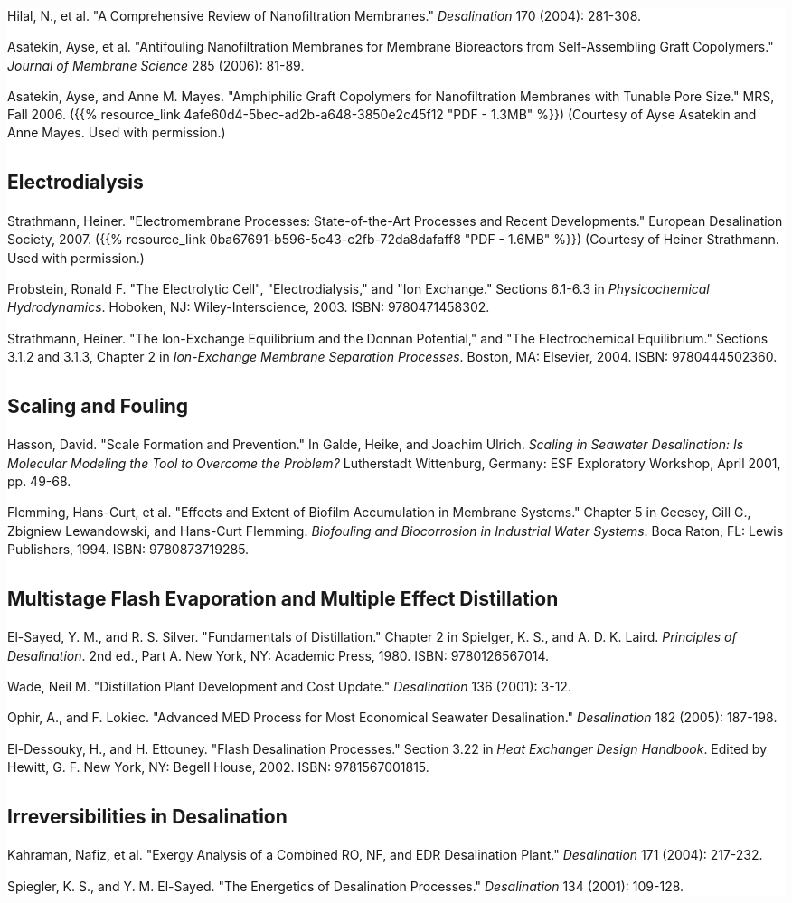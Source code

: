 Hilal, N., et al. "A Comprehensive Review of Nanofiltration Membranes." _Desalination_ 170 (2004): 281-308.

Asatekin, Ayse, et al. "Antifouling Nanofiltration Membranes for Membrane Bioreactors from Self-Assembling Graft Copolymers." _Journal of Membrane Science_ 285 (2006): 81-89.

Asatekin, Ayse, and Anne M. Mayes. "Amphiphilic Graft Copolymers for Nanofiltration Membranes with Tunable Pore Size." MRS, Fall 2006. ({{% resource_link 4afe60d4-5bec-ad2b-a648-3850e2c45f12 "PDF - 1.3MB" %}}) (Courtesy of Ayse Asatekin and Anne Mayes. Used with permission.)

Electrodialysis
---------------

Strathmann, Heiner. "Electromembrane Processes: State-of-the-Art Processes and Recent Developments." European Desalination Society, 2007. ({{% resource_link 0ba67691-b596-5c43-c2fb-72da8dafaff8 "PDF - 1.6MB" %}}) (Courtesy of Heiner Strathmann. Used with permission.)

Probstein, Ronald F. "The Electrolytic Cell", "Electrodialysis," and "Ion Exchange." Sections 6.1-6.3 in _Physicochemical Hydrodynamics_. Hoboken, NJ: Wiley-Interscience, 2003. ISBN: 9780471458302.

Strathmann, Heiner. "The Ion-Exchange Equilibrium and the Donnan Potential," and "The Electrochemical Equilibrium." Sections 3.1.2 and 3.1.3, Chapter 2 in _Ion-Exchange Membrane Separation Processes_. Boston, MA: Elsevier, 2004. ISBN: 9780444502360.

Scaling and Fouling
-------------------

Hasson, David. "Scale Formation and Prevention." In Galde, Heike, and Joachim Ulrich. _Scaling in Seawater Desalination: Is Molecular Modeling the Tool to Overcome the Problem?_ Lutherstadt Wittenburg, Germany: ESF Exploratory Workshop, April 2001, pp. 49-68.

Flemming, Hans-Curt, et al. "Effects and Extent of Biofilm Accumulation in Membrane Systems." Chapter 5 in Geesey, Gill G., Zbigniew Lewandowski, and Hans-Curt Flemming. _Biofouling and Biocorrosion in Industrial Water Systems_. Boca Raton, FL: Lewis Publishers, 1994. ISBN: 9780873719285.

Multistage Flash Evaporation and Multiple Effect Distillation
-------------------------------------------------------------

El-Sayed, Y. M., and R. S. Silver. "Fundamentals of Distillation." Chapter 2 in Spielger, K. S., and A. D. K. Laird. _Principles of Desalination_. 2nd ed., Part A. New York, NY: Academic Press, 1980. ISBN: 9780126567014.

Wade, Neil M. "Distillation Plant Development and Cost Update." _Desalination_ 136 (2001): 3-12.

Ophir, A., and F. Lokiec. "Advanced MED Process for Most Economical Seawater Desalination." _Desalination_ 182 (2005): 187-198.

El-Dessouky, H., and H. Ettouney. "Flash Desalination Processes." Section 3.22 in _Heat Exchanger Design Handbook_. Edited by Hewitt, G. F. New York, NY: Begell House, 2002. ISBN: 9781567001815.

Irreversibilities in Desalination
---------------------------------

Kahraman, Nafiz, et al. "Exergy Analysis of a Combined RO, NF, and EDR Desalination Plant." _Desalination_ 171 (2004): 217-232.

Spiegler, K. S., and Y. M. El-Sayed. "The Energetics of Desalination Processes." _Desalination_ 134 (2001): 109-128.
